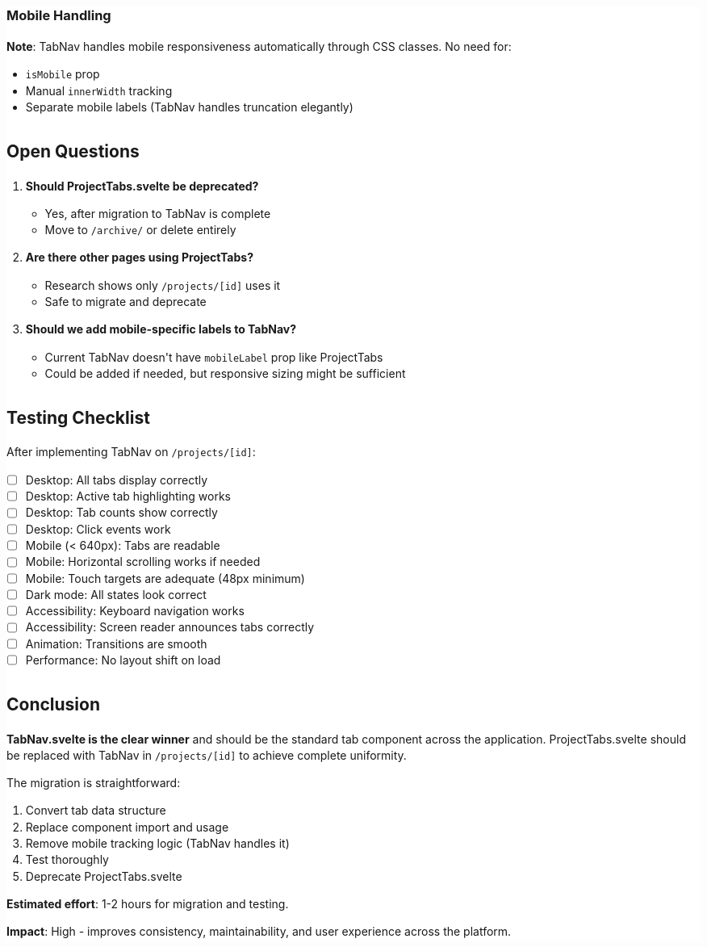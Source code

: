 ### Mobile Handling

**Note**: TabNav handles mobile responsiveness automatically through CSS classes. No need for:

- `isMobile` prop
- Manual `innerWidth` tracking
- Separate mobile labels (TabNav handles truncation elegantly)

## Open Questions

1. **Should ProjectTabs.svelte be deprecated?**
    - Yes, after migration to TabNav is complete
    - Move to `/archive/` or delete entirely

2. **Are there other pages using ProjectTabs?**
    - Research shows only `/projects/[id]` uses it
    - Safe to migrate and deprecate

3. **Should we add mobile-specific labels to TabNav?**
    - Current TabNav doesn't have `mobileLabel` prop like ProjectTabs
    - Could be added if needed, but responsive sizing might be sufficient

## Testing Checklist

After implementing TabNav on `/projects/[id]`:

- [ ] Desktop: All tabs display correctly
- [ ] Desktop: Active tab highlighting works
- [ ] Desktop: Tab counts show correctly
- [ ] Desktop: Click events work
- [ ] Mobile (< 640px): Tabs are readable
- [ ] Mobile: Horizontal scrolling works if needed
- [ ] Mobile: Touch targets are adequate (48px minimum)
- [ ] Dark mode: All states look correct
- [ ] Accessibility: Keyboard navigation works
- [ ] Accessibility: Screen reader announces tabs correctly
- [ ] Animation: Transitions are smooth
- [ ] Performance: No layout shift on load

## Conclusion

**TabNav.svelte is the clear winner** and should be the standard tab component across the application. ProjectTabs.svelte should be replaced with TabNav in `/projects/[id]` to achieve complete uniformity.

The migration is straightforward:

1. Convert tab data structure
2. Replace component import and usage
3. Remove mobile tracking logic (TabNav handles it)
4. Test thoroughly
5. Deprecate ProjectTabs.svelte

**Estimated effort**: 1-2 hours for migration and testing.

**Impact**: High - improves consistency, maintainability, and user experience across the platform.
